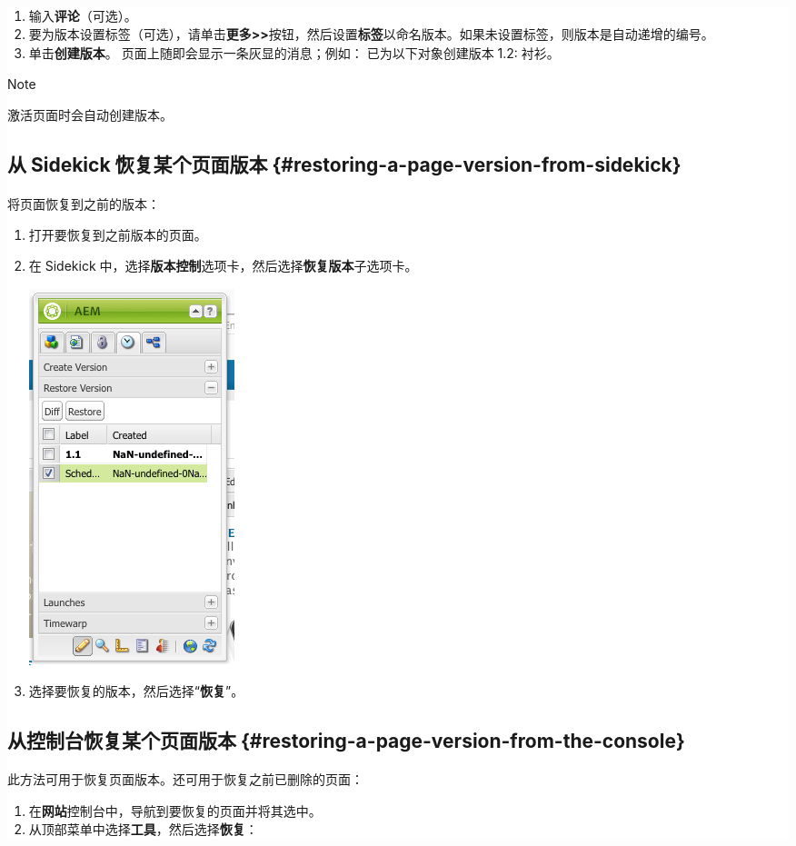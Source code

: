 1. 输入&#x200B;**评论**（可选）。
1. 要为版本设置标签（可选），请单击&#x200B;**更多>>**&#x200B;按钮，然后设置&#x200B;**标签**&#x200B;以命名版本。如果未设置标签，则版本是自动递增的编号。
1. 单击&#x200B;**创建版本**。 页面上随即会显示一条灰显的消息；例如：
已为以下对象创建版本 1.2: 衬衫。

>[!NOTE]
>
>激活页面时会自动创建版本。

## 从 Sidekick 恢复某个页面版本  {#restoring-a-page-version-from-sidekick}

将页面恢复到之前的版本：

1. 打开要恢复到之前版本的页面。
1. 在 Sidekick 中，选择&#x200B;**版本控制**&#x200B;选项卡，然后选择&#x200B;**恢复版本**&#x200B;子选项卡。

   ![screen_shot_2012-02-14at42949pm](assets/screen_shot_2012-02-14at42949pm.png)

1. 选择要恢复的版本，然后选择“**恢复**”。

## 从控制台恢复某个页面版本 {#restoring-a-page-version-from-the-console}

此方法可用于恢复页面版本。还可用于恢复之前已删除的页面：

1. 在&#x200B;**网站**&#x200B;控制台中，导航到要恢复的页面并将其选中。
1. 从顶部菜单中选择&#x200B;**工具**，然后选择&#x200B;**恢复**：
